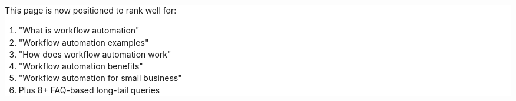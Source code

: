 This page is now positioned to rank well for:
1. "What is workflow automation"
2. "Workflow automation examples"
3. "How does workflow automation work"
4. "Workflow automation benefits"
5. "Workflow automation for small business"
6. Plus 8+ FAQ-based long-tail queries

